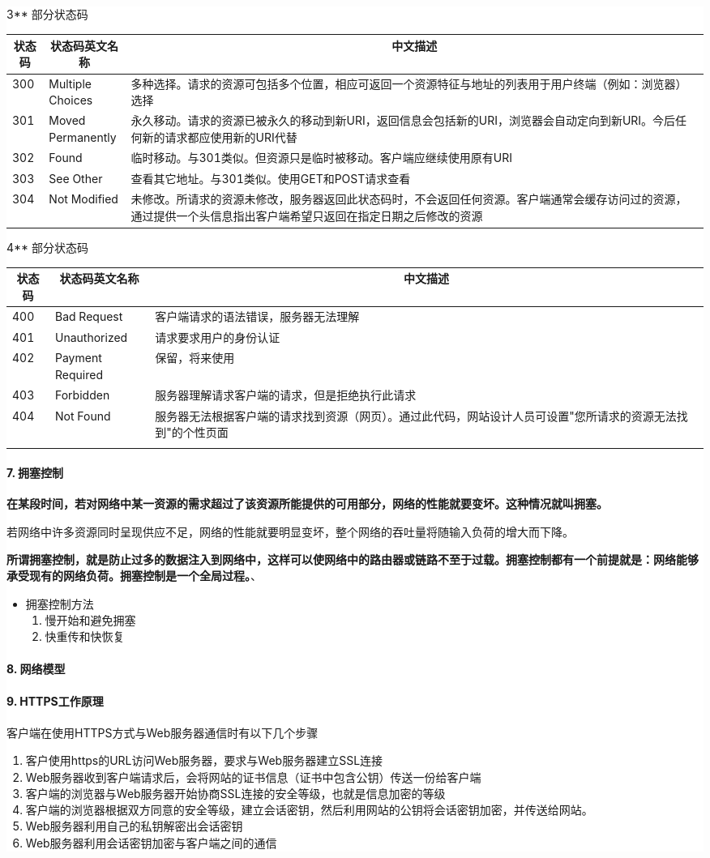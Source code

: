 
3** 部分状态码

| 状态码 | 状态码英文名称    | 中文描述                                                     |
| ------ | ----------------- | ------------------------------------------------------------ |
| 300    | Multiple Choices  | 多种选择。请求的资源可包括多个位置，相应可返回一个资源特征与地址的列表用于用户终端（例如：浏览器）选择 |
| 301    | Moved Permanently | 永久移动。请求的资源已被永久的移动到新URI，返回信息会包括新的URI，浏览器会自动定向到新URI。今后任何新的请求都应使用新的URI代替 |
| 302    | Found             | 临时移动。与301类似。但资源只是临时被移动。客户端应继续使用原有URI |
| 303    | See Other         | 查看其它地址。与301类似。使用GET和POST请求查看               |
| 304    | Not Modified      | 未修改。所请求的资源未修改，服务器返回此状态码时，不会返回任何资源。客户端通常会缓存访问过的资源，通过提供一个头信息指出客户端希望只返回在指定日期之后修改的资源 |



4** 部分状态码

| 状态码 | 状态码英文名称   | 中文描述                                                     |
| ------ | ---------------- | ------------------------------------------------------------ |
| 400    | Bad Request      | 客户端请求的语法错误，服务器无法理解                         |
| 401    | Unauthorized     | 请求要求用户的身份认证                                       |
| 402    | Payment Required | 保留，将来使用                                               |
| 403    | Forbidden        | 服务器理解请求客户端的请求，但是拒绝执行此请求               |
| 404    | Not Found        | 服务器无法根据客户端的请求找到资源（网页）。通过此代码，网站设计人员可设置"您所请求的资源无法找到"的个性页面 |
|        |                  |                                                              |



#### 7. 拥塞控制

**在某段时间，若对网络中某一资源的需求超过了该资源所能提供的可用部分，网络的性能就要变坏。这种情况就叫拥塞。**

若网络中许多资源同时呈现供应不足，网络的性能就要明显变坏，整个网络的吞吐量将随输入负荷的增大而下降。

**所谓拥塞控制，就是防止过多的数据注入到网络中，这样可以使网络中的路由器或链路不至于过载。拥塞控制都有一个前提就是：网络能够承受现有的网络负荷。拥塞控制是一个全局过程。**、

- 拥塞控制方法
  1.  慢开始和避免拥塞
  2. 快重传和快恢复

#### 8. 网络模型

#### 9. HTTPS工作原理

客户端在使用HTTPS方式与Web服务器通信时有以下几个步骤

1. 客户使用https的URL访问Web服务器，要求与Web服务器建立SSL连接
2. Web服务器收到客户端请求后，会将网站的证书信息（证书中包含公钥）传送一份给客户端
3. 客户端的浏览器与Web服务器开始协商SSL连接的安全等级，也就是信息加密的等级
4. 客户端的浏览器根据双方同意的安全等级，建立会话密钥，然后利用网站的公钥将会话密钥加密，并传送给网站。
5. Web服务器利用自己的私钥解密出会话密钥
6. Web服务器利用会话密钥加密与客户端之间的通信
